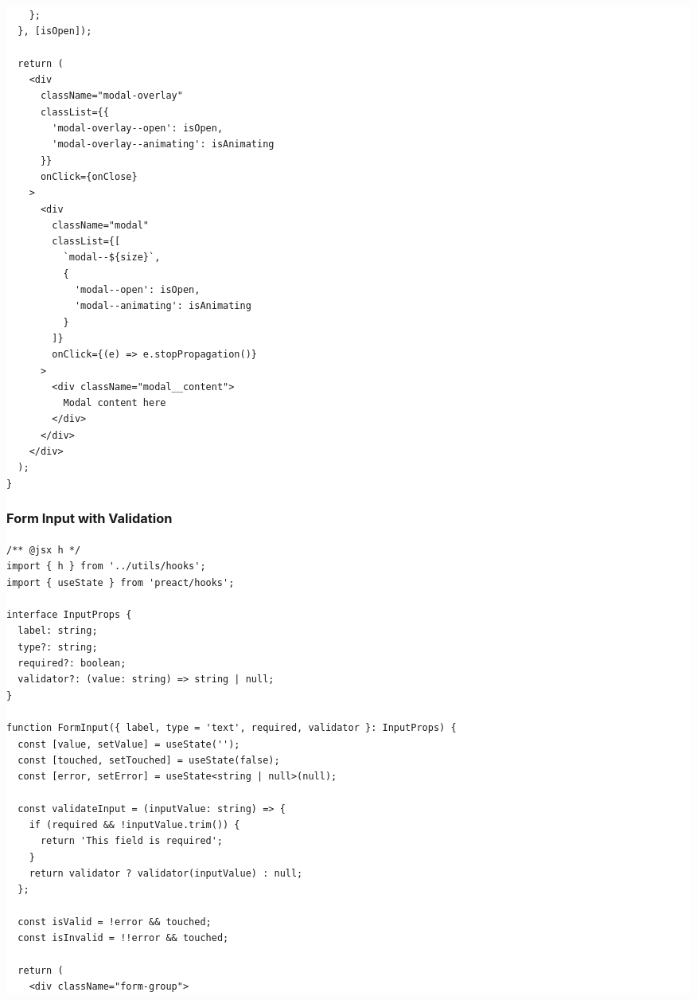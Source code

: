 ```tsx
    };
  }, [isOpen]);
  
  return (
    <div 
      className="modal-overlay"
      classList={{
        'modal-overlay--open': isOpen,
        'modal-overlay--animating': isAnimating
      }}
      onClick={onClose}
    >
      <div 
        className="modal"
        classList={[
          `modal--${size}`,
          {
            'modal--open': isOpen,
            'modal--animating': isAnimating
          }
        ]}
        onClick={(e) => e.stopPropagation()}
      >
        <div className="modal__content">
          Modal content here
        </div>
      </div>
    </div>
  );
}
```

### Form Input with Validation

```tsx
/** @jsx h */
import { h } from '../utils/hooks';
import { useState } from 'preact/hooks';

interface InputProps {
  label: string;
  type?: string;
  required?: boolean;
  validator?: (value: string) => string | null;
}

function FormInput({ label, type = 'text', required, validator }: InputProps) {
  const [value, setValue] = useState('');
  const [touched, setTouched] = useState(false);
  const [error, setError] = useState<string | null>(null);
  
  const validateInput = (inputValue: string) => {
    if (required && !inputValue.trim()) {
      return 'This field is required';
    }
    return validator ? validator(inputValue) : null;
  };
  
  const isValid = !error && touched;
  const isInvalid = !!error && touched;
  
  return (
    <div className="form-group">
```